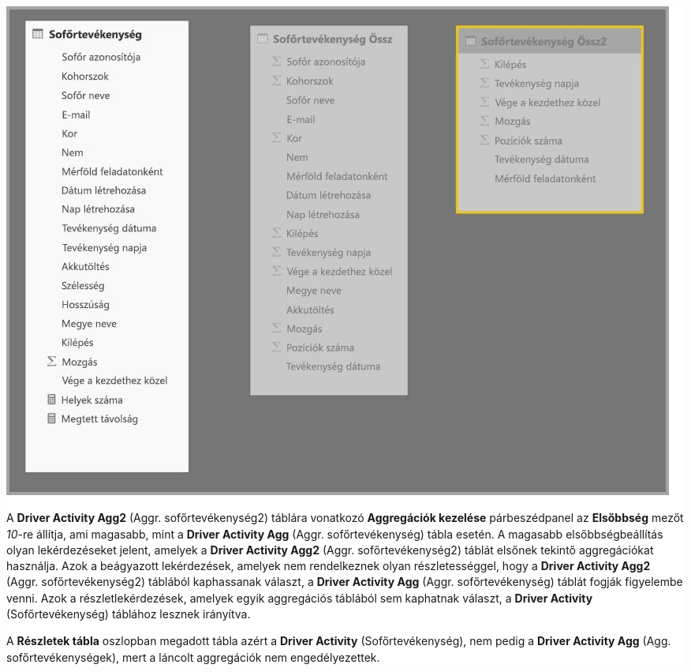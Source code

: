 ![Egy alacsony memóriaigényű, hatalmas adatkészletet feloldó modell táblái](media/desktop-aggregations/aggregations_13.jpg)

A **Driver Activity Agg2** (Aggr. sofőrtevékenység2) táblára vonatkozó **Aggregációk kezelése** párbeszédpanel az **Elsőbbség** mezőt *10*-re állítja, ami magasabb, mint a **Driver Activity Agg** (Aggr. sofőrtevékenység) tábla esetén. A magasabb elsőbbségbeállítás olyan lekérdezéseket jelent, amelyek a **Driver Activity Agg2** (Aggr. sofőrtevékenység2) táblát elsőnek tekintő aggregációkat használja. Azok a beágyazott lekérdezések, amelyek nem rendelkeznek olyan részletességgel, hogy a **Driver Activity Agg2** (Aggr. sofőrtevékenység2) táblából kaphassanak választ, a **Driver Activity Agg** (Aggr. sofőrtevékenység) táblát fogják figyelembe venni. Azok a részletlekérdezések, amelyek egyik aggregációs táblából sem kaphatnak választ, a **Driver Activity** (Sofőrtevékenység) táblához lesznek irányítva.

A **Részletek tábla** oszlopban megadott tábla azért a **Driver Activity** (Sofőrtevékenység), nem pedig a **Driver Activity Agg** (Agg. sofőrtevékenységek), mert a láncolt aggregációk nem engedélyezettek.
